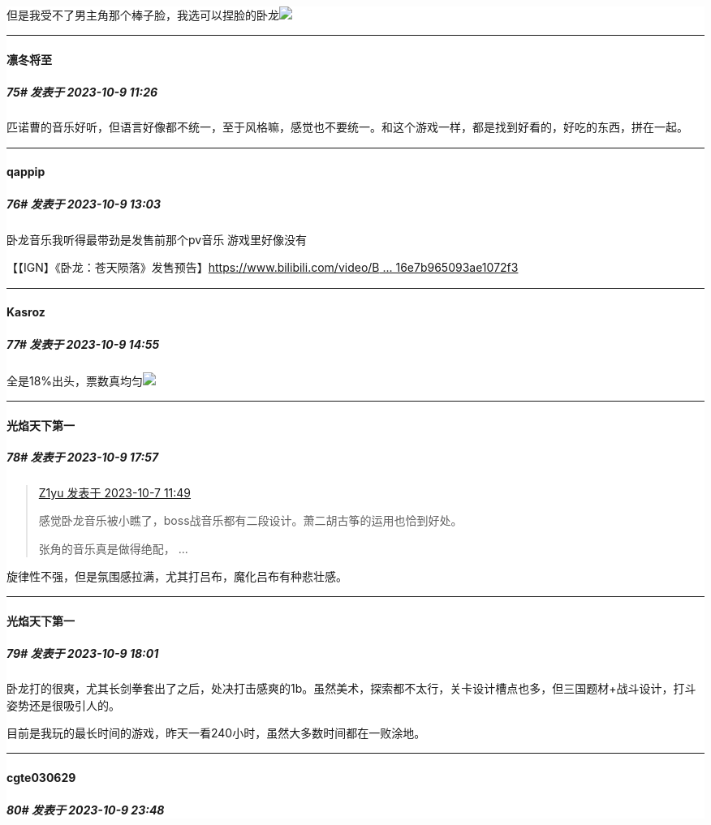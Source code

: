 但是我受不了男主角那个棒子脸，我选可以捏脸的卧龙<img src="https://static.saraba1st.com/image/smiley/face2017/067.png" referrerpolicy="no-referrer">


*****

####  凛冬将至  
##### 75#       发表于 2023-10-9 11:26

匹诺曹的音乐好听，但语言好像都不统一，至于风格嘛，感觉也不要统一。和这个游戏一样，都是找到好看的，好吃的东西，拼在一起。 


*****

####  qappip  
##### 76#       发表于 2023-10-9 13:03

卧龙音乐我听得最带劲是发售前那个pv音乐 游戏里好像没有

【【IGN】《卧龙：苍天陨落》发售预告】[https://www.bilibili.com/video/B ... 16e7b965093ae1072f3](https://www.bilibili.com/video/BV16o4y1Y7W8?vd_source=78f09001b1ecd16e7b965093ae1072f3)


*****

####  Kasroz  
##### 77#       发表于 2023-10-9 14:55

全是18%出头，票数真均匀<img src="https://static.saraba1st.com/image/smiley/face2017/067.png" referrerpolicy="no-referrer">


*****

####  光焰天下第一  
##### 78#       发表于 2023-10-9 17:57

<blockquote><a href="httphttps://bbs.saraba1st.com/2b/forum.php?mod=redirect&amp;goto=findpost&amp;pid=62639364&amp;ptid=2155410" target="_blank">Z1yu 发表于 2023-10-7 11:49</a>

感觉卧龙音乐被小瞧了，boss战音乐都有二段设计。萧二胡古筝的运用也恰到好处。

张角的音乐真是做得绝配， ...</blockquote>
旋律性不强，但是氛围感拉满，尤其打吕布，魔化吕布有种悲壮感。

*****

####  光焰天下第一  
##### 79#       发表于 2023-10-9 18:01

卧龙打的很爽，尤其长剑拳套出了之后，处决打击感爽的1b。虽然美术，探索都不太行，关卡设计槽点也多，但三国题材+战斗设计，打斗姿势还是很吸引人的。

目前是我玩的最长时间的游戏，昨天一看240小时，虽然大多数时间都在一败涂地。


*****

####  cgte030629  
##### 80#       发表于 2023-10-9 23:48
